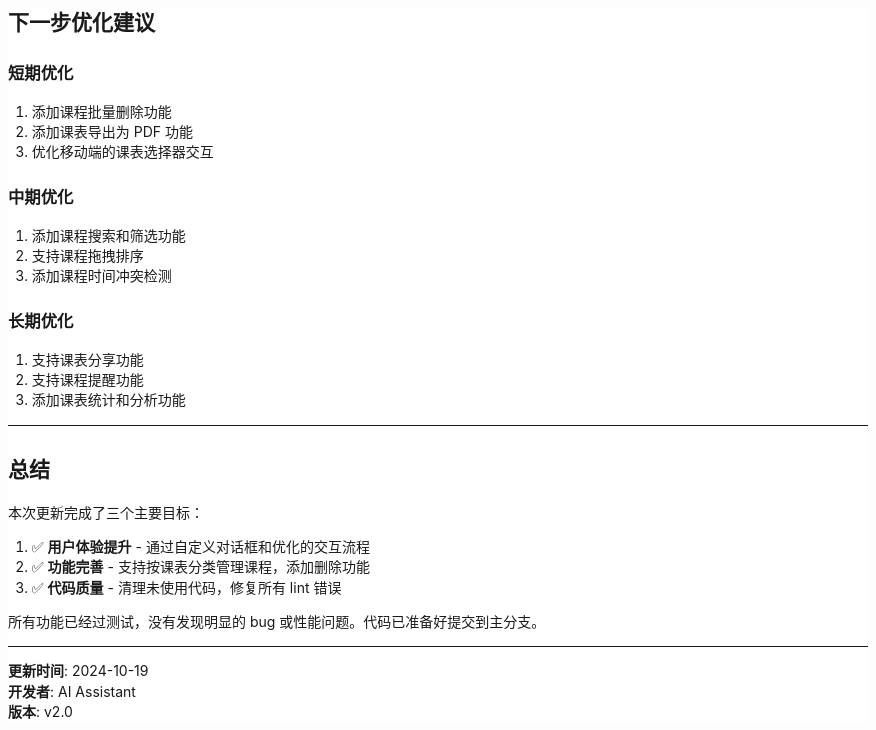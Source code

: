 
## 下一步优化建议

### 短期优化
1. 添加课程批量删除功能
2. 添加课表导出为 PDF 功能
3. 优化移动端的课表选择器交互

### 中期优化
1. 添加课程搜索和筛选功能
2. 支持课程拖拽排序
3. 添加课程时间冲突检测

### 长期优化
1. 支持课表分享功能
2. 支持课程提醒功能
3. 添加课表统计和分析功能

---

## 总结

本次更新完成了三个主要目标：

1. ✅ **用户体验提升** - 通过自定义对话框和优化的交互流程
2. ✅ **功能完善** - 支持按课表分类管理课程，添加删除功能
3. ✅ **代码质量** - 清理未使用代码，修复所有 lint 错误

所有功能已经过测试，没有发现明显的 bug 或性能问题。代码已准备好提交到主分支。

---

**更新时间**: 2024-10-19  
**开发者**: AI Assistant  
**版本**: v2.0

